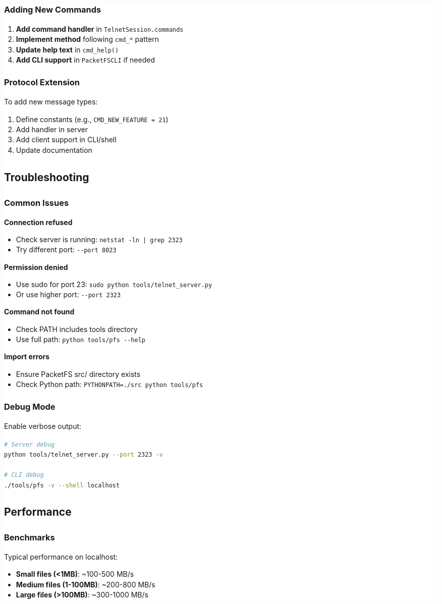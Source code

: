 ### Adding New Commands

1. **Add command handler** in `TelnetSession.commands`
2. **Implement method** following `cmd_*` pattern  
3. **Update help text** in `cmd_help()`
4. **Add CLI support** in `PacketFSCLI` if needed

### Protocol Extension

To add new message types:
1. Define constants (e.g., `CMD_NEW_FEATURE = 21`)
2. Add handler in server
3. Add client support in CLI/shell
4. Update documentation

## Troubleshooting

### Common Issues

**Connection refused**
- Check server is running: `netstat -ln | grep 2323`
- Try different port: `--port 8023`

**Permission denied**  
- Use sudo for port 23: `sudo python tools/telnet_server.py`
- Or use higher port: `--port 2323`

**Command not found**
- Check PATH includes tools directory
- Use full path: `python tools/pfs --help`

**Import errors**
- Ensure PacketFS src/ directory exists
- Check Python path: `PYTHONPATH=./src python tools/pfs`

### Debug Mode

Enable verbose output:
```bash
# Server debug
python tools/telnet_server.py --port 2323 -v

# CLI debug  
./tools/pfs -v --shell localhost
```

## Performance

### Benchmarks

Typical performance on localhost:
- **Small files (<1MB)**: ~100-500 MB/s  
- **Medium files (1-100MB)**: ~200-800 MB/s
- **Large files (>100MB)**: ~300-1000 MB/s
